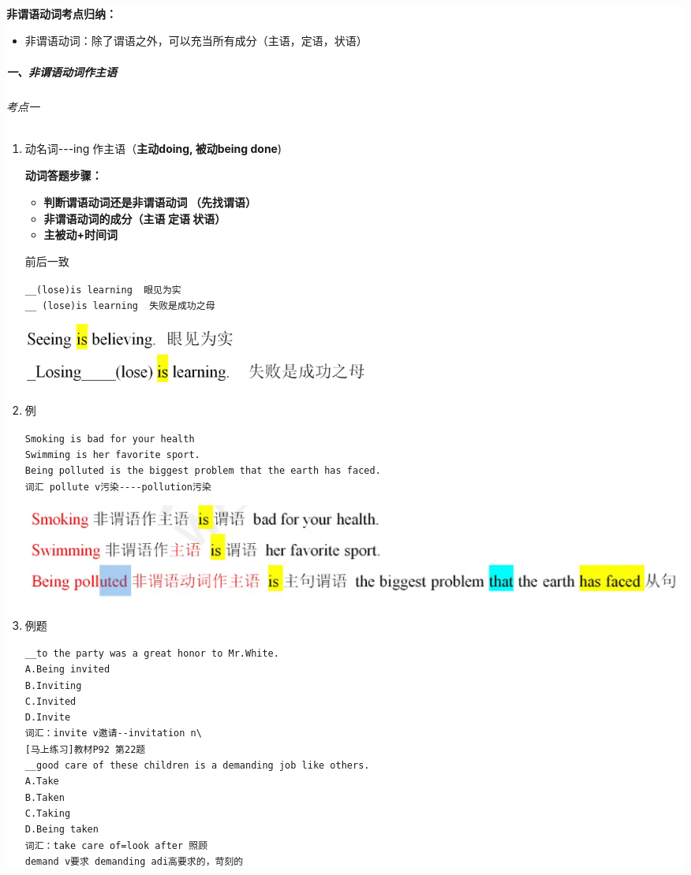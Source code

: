 **非谓语动词考点归纳：**

- 非谓语动词：除了谓语之外，可以充当所有成分（主语，定语，状语）

##### 一、非谓语动词作主语

###### 考点一

1. 动名词---ing 作主语（**主动doing, 被动being done**)

   **动词答题步骤：**

   - **判断谓语动词还是非谓语动词 （先找谓语）**
   - **非谓语动词的成分（主语 定语 状语）**
   - **主被动+时间词**

   前后一致

   ```
   __(lose)is learning  眼见为实
   __ (lose)is learning  失败是成功之母
   ```

   ![image-20220823165456927](img/image-20220823165456927.png)

2. 例

   ```
   Smoking is bad for your health
   Swimming is her favorite sport.
   Being polluted is the biggest problem that the earth has faced.
   词汇 pollute v污染----pollution污染
   ```

   ![image-20220823164116708](img/image-20220823164116708.png)

3. 例题

   ```
   __to the party was a great honor to Mr.White.
   A.Being invited
   B.Inviting
   C.Invited
   D.Invite
   词汇：invite v邀请--invitation n\
   [马上练习]教材P92 第22题
   __good care of these children is a demanding job like others.
   A.Take
   B.Taken
   C.Taking
   D.Being taken
   词汇：take care of=look after 照顾
   demand v要求 demanding adi高要求的，苛刻的
   ```
